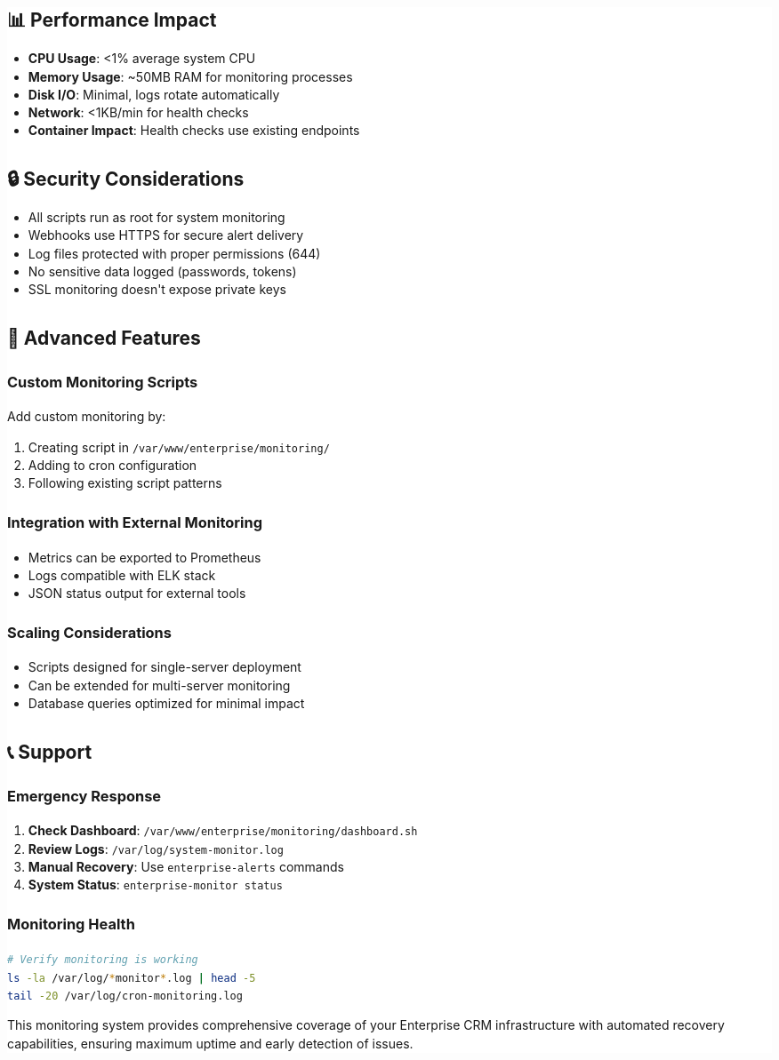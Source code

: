 ## 📊 Performance Impact

- **CPU Usage**: <1% average system CPU
- **Memory Usage**: ~50MB RAM for monitoring processes  
- **Disk I/O**: Minimal, logs rotate automatically
- **Network**: <1KB/min for health checks
- **Container Impact**: Health checks use existing endpoints

## 🔒 Security Considerations

- All scripts run as root for system monitoring
- Webhooks use HTTPS for secure alert delivery
- Log files protected with proper permissions (644)
- No sensitive data logged (passwords, tokens)
- SSL monitoring doesn't expose private keys

## 🚀 Advanced Features

### Custom Monitoring Scripts
Add custom monitoring by:
1. Creating script in `/var/www/enterprise/monitoring/`
2. Adding to cron configuration
3. Following existing script patterns

### Integration with External Monitoring
- Metrics can be exported to Prometheus
- Logs compatible with ELK stack
- JSON status output for external tools

### Scaling Considerations
- Scripts designed for single-server deployment
- Can be extended for multi-server monitoring
- Database queries optimized for minimal impact

## 📞 Support

### Emergency Response
1. **Check Dashboard**: `/var/www/enterprise/monitoring/dashboard.sh`
2. **Review Logs**: `/var/log/system-monitor.log`
3. **Manual Recovery**: Use `enterprise-alerts` commands
4. **System Status**: `enterprise-monitor status`

### Monitoring Health
```bash
# Verify monitoring is working
ls -la /var/log/*monitor*.log | head -5
tail -20 /var/log/cron-monitoring.log
```

This monitoring system provides comprehensive coverage of your Enterprise CRM infrastructure with automated recovery capabilities, ensuring maximum uptime and early detection of issues.